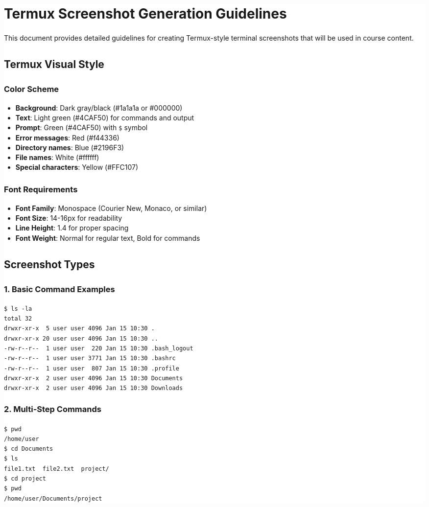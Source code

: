 # Termux Screenshot Generation Guidelines

This document provides detailed guidelines for creating Termux-style terminal screenshots that will be used in course content.

## Termux Visual Style

### Color Scheme
- **Background**: Dark gray/black (#1a1a1a or #000000)
- **Text**: Light green (#4CAF50) for commands and output
- **Prompt**: Green (#4CAF50) with `$` symbol
- **Error messages**: Red (#f44336)
- **Directory names**: Blue (#2196F3)
- **File names**: White (#ffffff)
- **Special characters**: Yellow (#FFC107)

### Font Requirements
- **Font Family**: Monospace (Courier New, Monaco, or similar)
- **Font Size**: 14-16px for readability
- **Line Height**: 1.4 for proper spacing
- **Font Weight**: Normal for regular text, Bold for commands

## Screenshot Types

### 1. Basic Command Examples
```
$ ls -la
total 32
drwxr-xr-x  5 user user 4096 Jan 15 10:30 .
drwxr-xr-x 20 user user 4096 Jan 15 10:30 ..
-rw-r--r--  1 user user  220 Jan 15 10:30 .bash_logout
-rw-r--r--  1 user user 3771 Jan 15 10:30 .bashrc
-rw-r--r--  1 user user  807 Jan 15 10:30 .profile
drwxr-xr-x  2 user user 4096 Jan 15 10:30 Documents
drwxr-xr-x  2 user user 4096 Jan 15 10:30 Downloads
```

### 2. Multi-Step Commands
```
$ pwd
/home/user
$ cd Documents
$ ls
file1.txt  file2.txt  project/
$ cd project
$ pwd
/home/user/Documents/project
```
